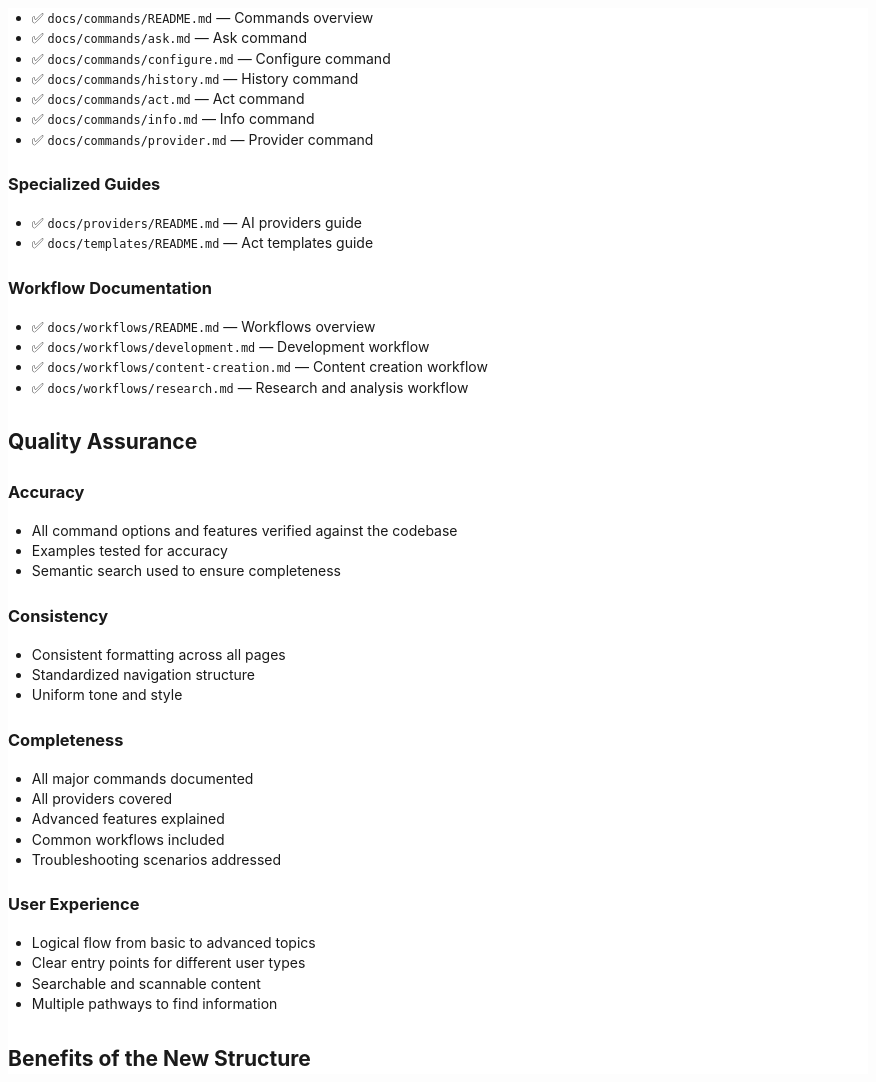 - ✅ `docs/commands/README.md` — Commands overview
- ✅ `docs/commands/ask.md` — Ask command
- ✅ `docs/commands/configure.md` — Configure command
- ✅ `docs/commands/history.md` — History command
- ✅ `docs/commands/act.md` — Act command
- ✅ `docs/commands/info.md` — Info command
- ✅ `docs/commands/provider.md` — Provider command

### Specialized Guides

- ✅ `docs/providers/README.md` — AI providers guide
- ✅ `docs/templates/README.md` — Act templates guide

### Workflow Documentation

- ✅ `docs/workflows/README.md` — Workflows overview
- ✅ `docs/workflows/development.md` — Development workflow
- ✅ `docs/workflows/content-creation.md` — Content creation workflow
- ✅ `docs/workflows/research.md` — Research and analysis workflow

## Quality Assurance

### Accuracy

- All command options and features verified against the codebase
- Examples tested for accuracy
- Semantic search used to ensure completeness

### Consistency

- Consistent formatting across all pages
- Standardized navigation structure
- Uniform tone and style

### Completeness

- All major commands documented
- All providers covered
- Advanced features explained
- Common workflows included
- Troubleshooting scenarios addressed

### User Experience

- Logical flow from basic to advanced topics
- Clear entry points for different user types
- Searchable and scannable content
- Multiple pathways to find information

## Benefits of the New Structure
